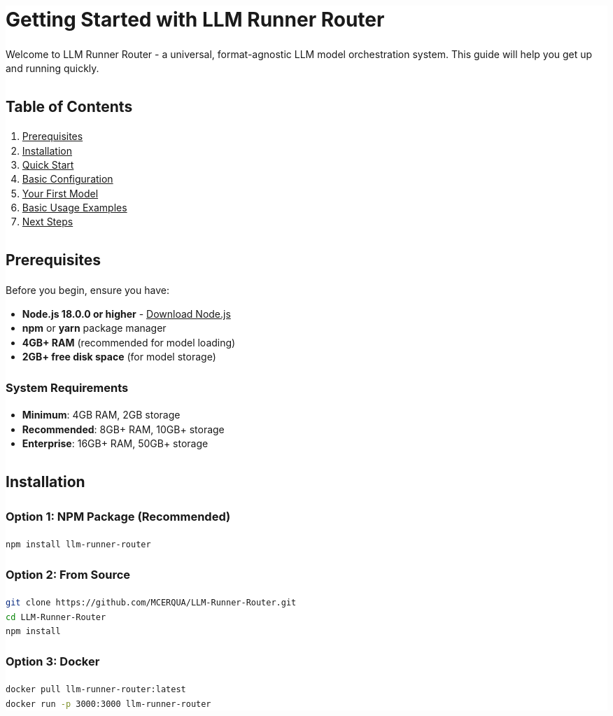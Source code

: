 # Getting Started with LLM Runner Router

Welcome to LLM Runner Router - a universal, format-agnostic LLM model orchestration system. This guide will help you get up and running quickly.

## Table of Contents

1. [Prerequisites](#prerequisites)
2. [Installation](#installation)
3. [Quick Start](#quick-start)
4. [Basic Configuration](#basic-configuration)
5. [Your First Model](#your-first-model)
6. [Basic Usage Examples](#basic-usage-examples)
7. [Next Steps](#next-steps)

## Prerequisites

Before you begin, ensure you have:

- **Node.js 18.0.0 or higher** - [Download Node.js](https://nodejs.org/)
- **npm** or **yarn** package manager
- **4GB+ RAM** (recommended for model loading)
- **2GB+ free disk space** (for model storage)

### System Requirements

- **Minimum**: 4GB RAM, 2GB storage
- **Recommended**: 8GB+ RAM, 10GB+ storage
- **Enterprise**: 16GB+ RAM, 50GB+ storage

## Installation

### Option 1: NPM Package (Recommended)

```bash
npm install llm-runner-router
```

### Option 2: From Source

```bash
git clone https://github.com/MCERQUA/LLM-Runner-Router.git
cd LLM-Runner-Router
npm install
```

### Option 3: Docker

```bash
docker pull llm-runner-router:latest
docker run -p 3000:3000 llm-runner-router
```
